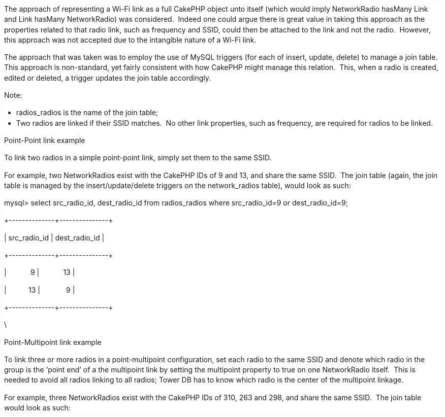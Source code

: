 The approach of representing a Wi-Fi link as a full CakePHP object unto
itself (which would imply NetworkRadio hasMany Link and Link hasMany
NetworkRadio) was considered.  Indeed one could argue there is great
value in taking this approach as the properties related to that radio
link, such as frequency and SSID, could then be attached to the link and
not the radio.  However, this approach was not accepted due to the
intangible nature of a Wi-Fi link.

The approach that was taken was to employ the use of MySQL triggers (for
each of insert, update, delete) to manage a join table.  This approach
is non-standard, yet fairly consistent with how CakePHP might manage
this relation.  This, when a radio is created, edited or deleted, a
trigger updates the join table accordingly.

Note:

-   radios\_radios is the name of the join table;
-   Two radios are linked if their SSID matches.  No other link
    properties, such as frequency, are required for radios to be linked.

Point-Point link example

To link two radios in a simple point-point link, simply set them to the
same SSID.

For example, two NetworkRadios exist with the CakePHP IDs of 9 and 13,
and share the same SSID.  The join table (again, the join table is
managed by the insert/update/delete triggers on the network\_radios
table), would look as such:

mysql\> select src\_radio\_id, dest\_radio\_id from radios\_radios where
src\_radio\_id=9 or dest\_radio\_id=9;

+--------------+---------------+

| src\_radio\_id | dest\_radio\_id |

+--------------+---------------+

|            9 |            13 |

|           13 |             9 |

+--------------+---------------+

\

Point-Multipoint link example

To link three or more radios in a point-multipoint configuration, set
each radio to the same SSID and denote which radio in the group is the
‘point end’ of a the multipoint link by setting the multipoint property
to true on one NetworkRadio itself.  This is needed to avoid all radios
linking to all radios; Tower DB has to know which radio is the center of
the multipoint linkage.

For example, three NetworkRadios exist with the CakePHP IDs of 310, 263
and 298, and share the same SSID.  The join table would look as such:
